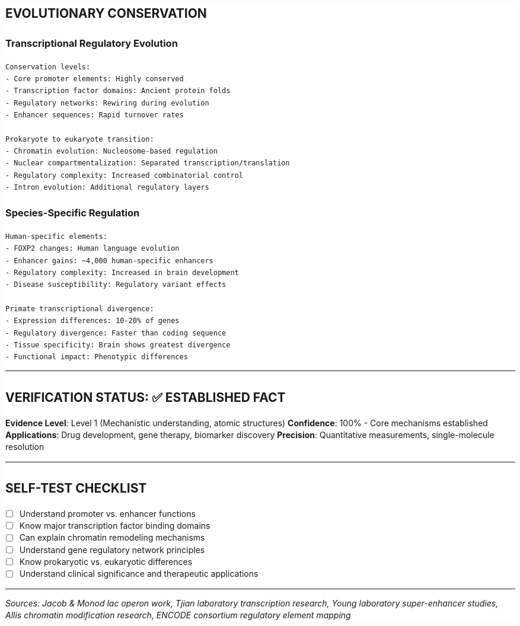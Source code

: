 
## **EVOLUTIONARY CONSERVATION**

### **Transcriptional Regulatory Evolution**
```
Conservation levels:
- Core promoter elements: Highly conserved
- Transcription factor domains: Ancient protein folds
- Regulatory networks: Rewiring during evolution
- Enhancer sequences: Rapid turnover rates

Prokaryote to eukaryote transition:
- Chromatin evolution: Nucleosome-based regulation
- Nuclear compartmentalization: Separated transcription/translation
- Regulatory complexity: Increased combinatorial control
- Intron evolution: Additional regulatory layers
```

### **Species-Specific Regulation**
```
Human-specific elements:
- FOXP2 changes: Human language evolution
- Enhancer gains: ~4,000 human-specific enhancers
- Regulatory complexity: Increased in brain development
- Disease susceptibility: Regulatory variant effects

Primate transcriptional divergence:
- Expression differences: 10-20% of genes
- Regulatory divergence: Faster than coding sequence
- Tissue specificity: Brain shows greatest divergence
- Functional impact: Phenotypic differences
```

---

## **VERIFICATION STATUS**: ✅ **ESTABLISHED FACT**

**Evidence Level**: Level 1 (Mechanistic understanding, atomic structures)
**Confidence**: 100% - Core mechanisms established
**Applications**: Drug development, gene therapy, biomarker discovery
**Precision**: Quantitative measurements, single-molecule resolution

---

## **SELF-TEST CHECKLIST**
- [ ] Understand promoter vs. enhancer functions
- [ ] Know major transcription factor binding domains
- [ ] Can explain chromatin remodeling mechanisms
- [ ] Understand gene regulatory network principles
- [ ] Know prokaryotic vs. eukaryotic differences
- [ ] Understand clinical significance and therapeutic applications

---

*Sources: Jacob & Monod lac operon work, Tjian laboratory transcription research, Young laboratory super-enhancer studies, Allis chromatin modification research, ENCODE consortium regulatory element mapping* 